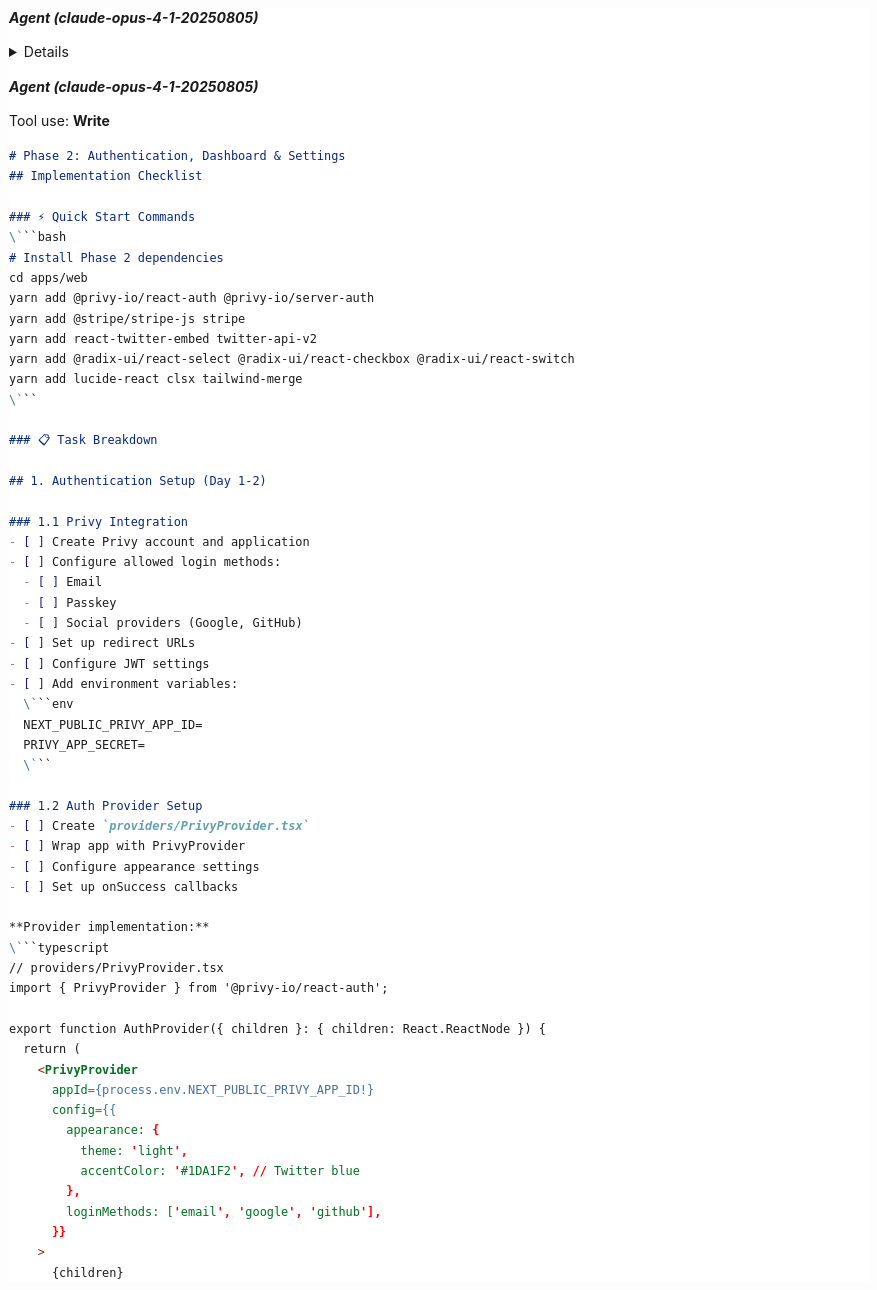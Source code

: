 
_**Agent (claude-opus-4-1-20250805)**_

<think><details></details></think>

_**Agent (claude-opus-4-1-20250805)**_

Tool use: **Write**

```md
# Phase 2: Authentication, Dashboard & Settings
## Implementation Checklist

### ⚡ Quick Start Commands
\```bash
# Install Phase 2 dependencies
cd apps/web
yarn add @privy-io/react-auth @privy-io/server-auth
yarn add @stripe/stripe-js stripe
yarn add react-twitter-embed twitter-api-v2
yarn add @radix-ui/react-select @radix-ui/react-checkbox @radix-ui/react-switch
yarn add lucide-react clsx tailwind-merge
\```

### 📋 Task Breakdown

## 1. Authentication Setup (Day 1-2)

### 1.1 Privy Integration
- [ ] Create Privy account and application
- [ ] Configure allowed login methods:
  - [ ] Email
  - [ ] Passkey
  - [ ] Social providers (Google, GitHub)
- [ ] Set up redirect URLs
- [ ] Configure JWT settings
- [ ] Add environment variables:
  \```env
  NEXT_PUBLIC_PRIVY_APP_ID=
  PRIVY_APP_SECRET=
  \```

### 1.2 Auth Provider Setup
- [ ] Create `providers/PrivyProvider.tsx`
- [ ] Wrap app with PrivyProvider
- [ ] Configure appearance settings
- [ ] Set up onSuccess callbacks

**Provider implementation:**
\```typescript
// providers/PrivyProvider.tsx
import { PrivyProvider } from '@privy-io/react-auth';

export function AuthProvider({ children }: { children: React.ReactNode }) {
  return (
    <PrivyProvider
      appId={process.env.NEXT_PUBLIC_PRIVY_APP_ID!}
      config={{
        appearance: {
          theme: 'light',
          accentColor: '#1DA1F2', // Twitter blue
        },
        loginMethods: ['email', 'google', 'github'],
      }}
    >
      {children}
```